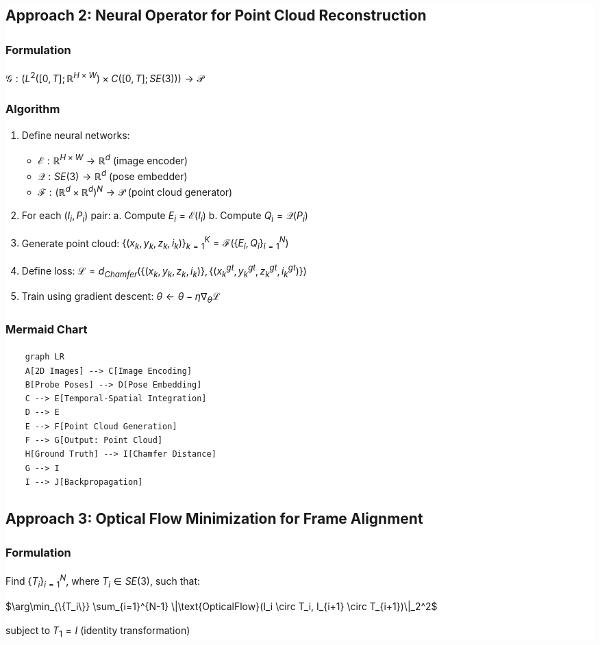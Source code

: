 ## Approach 2: Neural Operator for Point Cloud Reconstruction

### Formulation

$\mathcal{G}: (L^2([0, T]; \mathbb{R}^{H \times W}) \times C([0, T]; SE(3))) \to \mathcal{P}$

### Algorithm

1. Define neural networks:

   - $\mathcal{E}: \mathbb{R}^{H \times W} \to \mathbb{R}^d$ (image encoder)
   - $\mathcal{Q}: SE(3) \to \mathbb{R}^d$ (pose embedder)
   - $\mathcal{F}: (\mathbb{R}^d \times \mathbb{R}^d)^N \to \mathcal{P}$ (point cloud generator)

2. For each $(I_i, P_i)$ pair:
   a. Compute $E_i = \mathcal{E}(I_i)$
   b. Compute $Q_i = \mathcal{Q}(P_i)$

3. Generate point cloud: $\{(x_k, y_k, z_k, i_k)\}_{k=1}^K = \mathcal{F}(\{E_i, Q_i\}_{i=1}^N)$

4. Define loss: $\mathcal{L} = d_{Chamfer}(\{(x_k, y_k, z_k, i_k)\}, \{(x_k^{gt}, y_k^{gt}, z_k^{gt}, i_k^{gt})\})$

5. Train using gradient descent:
   $\theta \leftarrow \theta - \eta \nabla_\theta \mathcal{L}$

### Mermaid Chart

```mermaid
    graph LR
    A[2D Images] --> C[Image Encoding]
    B[Probe Poses] --> D[Pose Embedding]
    C --> E[Temporal-Spatial Integration]
    D --> E
    E --> F[Point Cloud Generation]
    F --> G[Output: Point Cloud]
    H[Ground Truth] --> I[Chamfer Distance]
    G --> I
    I --> J[Backpropagation]
```

## Approach 3: Optical Flow Minimization for Frame Alignment

### Formulation

Find $\{T_i\}_{i=1}^N$, where $T_i \in SE(3)$, such that:

$\arg\min_{\{T_i\}} \sum_{i=1}^{N-1} \|\text{OpticalFlow}(I_i \circ T_i, I_{i+1} \circ T_{i+1})\|_2^2$

subject to $T_1 = I$ (identity transformation)
